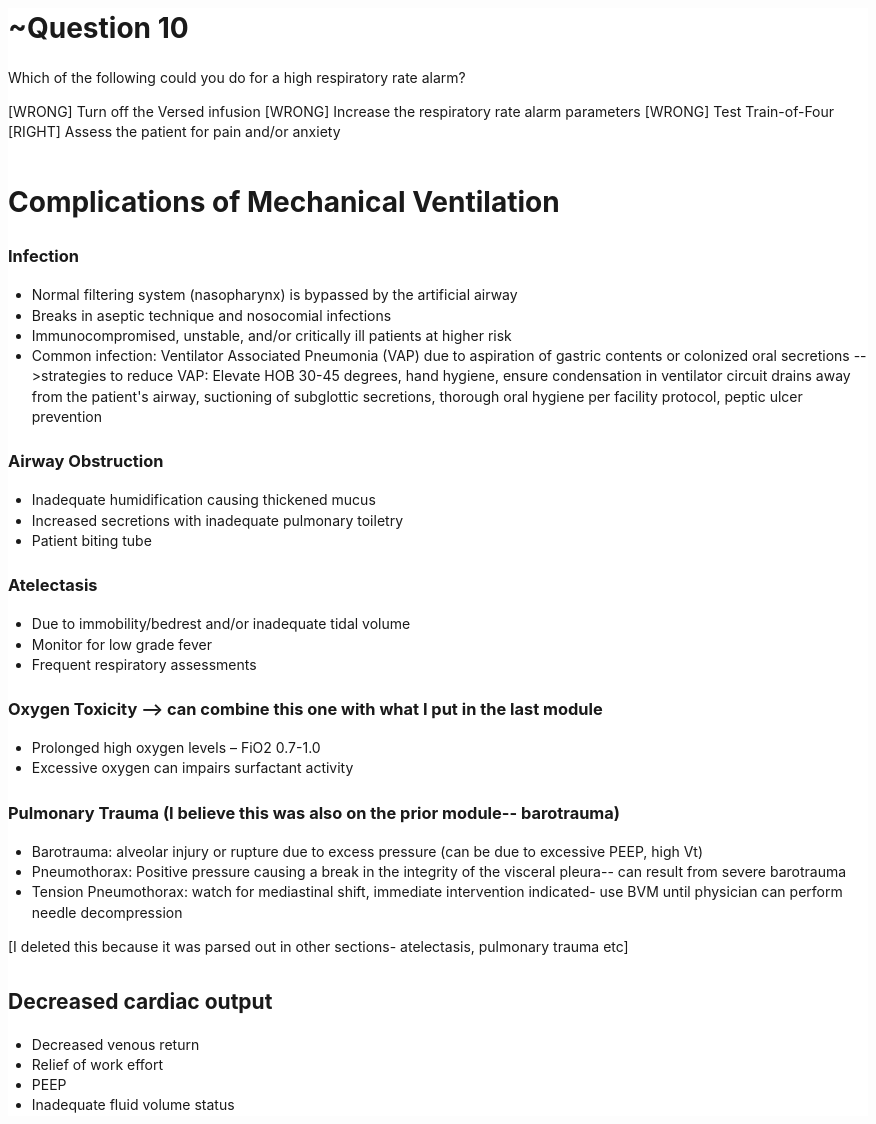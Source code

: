 # ~Question 10
Which of the following could you do for a high respiratory rate alarm?

[WRONG] Turn off the Versed infusion
[WRONG] Increase the respiratory rate alarm parameters
[WRONG] Test Train-of-Four
[RIGHT] Assess the patient for pain and/or anxiety

# Complications of Mechanical Ventilation

### Infection
* Normal filtering system (nasopharynx) is bypassed by the artificial airway
* Breaks in aseptic technique and nosocomial infections
* Immunocompromised, unstable, and/or critically ill patients at higher risk
* Common infection: Ventilator Associated Pneumonia (VAP) due to aspiration of gastric contents or colonized oral secretions
-->strategies to reduce VAP: Elevate HOB 30-45 degrees, hand hygiene, ensure condensation in ventilator circuit drains away from the patient's airway, suctioning of subglottic secretions, thorough oral hygiene per facility protocol, peptic ulcer prevention

### Airway Obstruction
* Inadequate humidification causing thickened mucus
* Increased secretions with inadequate pulmonary toiletry
* Patient biting tube

### Atelectasis
* Due to immobility/bedrest and/or inadequate tidal volume
* Monitor for low grade fever
* Frequent respiratory assessments


### Oxygen Toxicity --> can combine this one with what I put in the last module
* Prolonged high oxygen levels – FiO2 0.7-1.0
* Excessive oxygen can impairs surfactant activity

### Pulmonary Trauma (I believe this was also on the prior module-- barotrauma)
* Barotrauma: alveolar injury or rupture due to excess pressure (can be due to excessive PEEP, high Vt)
* Pneumothorax: Positive pressure causing a break in the integrity of the visceral pleura-- can result from severe barotrauma
* Tension Pneumothorax: watch for mediastinal shift, immediate intervention indicated- use BVM until physician can perform needle decompression

[I deleted this because it was parsed out in other sections- atelectasis, pulmonary trauma etc]

## Decreased cardiac output
* Decreased venous return
* Relief of work effort
* PEEP
* Inadequate fluid volume status
